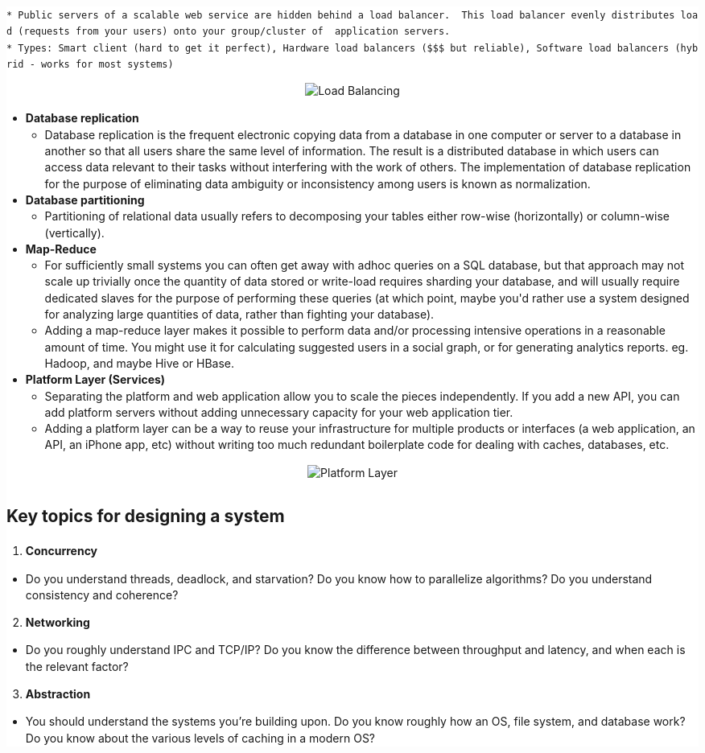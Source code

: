 	* Public servers of a scalable web service are hidden behind a load balancer.  This load balancer evenly distributes load (requests from your users) onto your group/cluster of  application servers.
	* Types: Smart client (hard to get it perfect), Hardware load balancers ($$$ but reliable), Software load balancers (hybrid - works for most systems)

<p align="center">
  <img src="http://lethain.com/static/blog/intro_arch/load_balance.png" alt="Load Balancing"/>
</p>

* **Database replication**
	* Database replication is the frequent electronic copying data from a database in one computer or server to a database in another so that all users share the same level of information. The result is a distributed database in which users can access data relevant to their tasks without interfering with the work of others. The implementation of database replication for the purpose of eliminating data ambiguity or inconsistency among users is known as normalization.
* **Database partitioning**
	* Partitioning of relational data usually refers to decomposing your tables either row-wise (horizontally) or column-wise (vertically).
* **Map-Reduce**
	* For sufficiently small systems you can often get away with adhoc queries on a SQL database, but that approach may not scale up trivially once the quantity of data stored or write-load requires sharding your database, and will usually require dedicated slaves for the purpose of performing these queries (at which point, maybe you'd rather use a system designed for analyzing large quantities of data, rather than fighting your database). 
	* Adding a map-reduce layer makes it possible to perform data and/or processing intensive operations in a reasonable amount of time. You might use it for calculating suggested users in a social graph, or for generating analytics reports. eg. Hadoop, and maybe Hive or HBase.
* **Platform Layer (Services)**
	* Separating the platform and web application allow you to scale the pieces independently. If you add a new API, you can add platform servers without adding unnecessary capacity for your web application tier.
	* Adding a platform layer can be a way to reuse your infrastructure for multiple products or interfaces (a web application, an API, an iPhone app, etc) without writing too much redundant boilerplate code for dealing with caches, databases, etc.

<p align="center">
  <img src="http://lethain.com/static/blog/intro_arch/platform_layer.png" alt="Platform Layer"/>
</p>
	
## Key topics for designing a system

1) **Concurrency** 
* Do you understand threads, deadlock, and starvation? Do you know how to parallelize algorithms? Do you understand consistency and coherence?

2) **Networking**
* Do you roughly understand IPC and TCP/IP? Do you know the difference between throughput and latency, and when each is the relevant factor?

3) **Abstraction**
* You should understand the systems you’re building upon. Do you know roughly how an OS, file system, and database work? Do you know about the various levels of caching in a modern OS?
